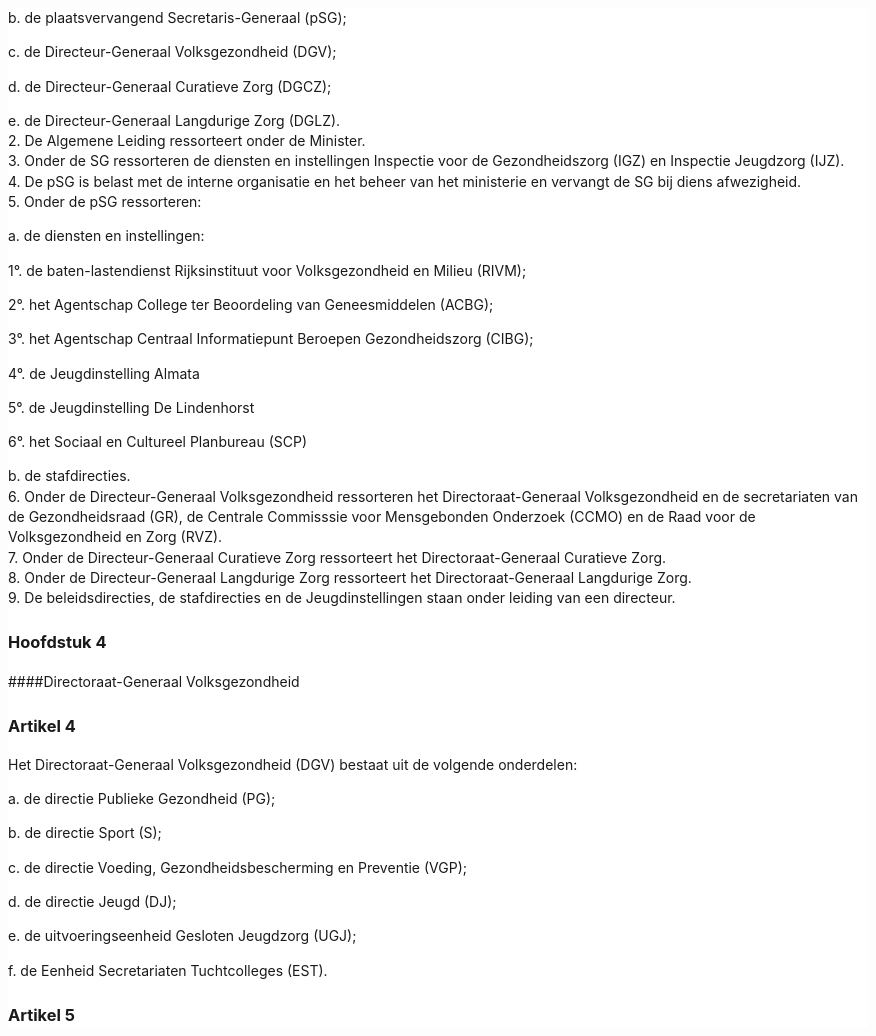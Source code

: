 b. de plaatsvervangend Secretaris-Generaal (pSG);  

c. de Directeur-Generaal Volksgezondheid (DGV);  

d. de Directeur-Generaal Curatieve Zorg (DGCZ);  

e. de Directeur-Generaal Langdurige Zorg (DGLZ).     
2.  De Algemene Leiding ressorteert onder de Minister.   
3.  Onder de SG ressorteren de diensten en instellingen Inspectie voor de Gezondheidszorg (IGZ) en Inspectie Jeugdzorg (IJZ).   
4.  De pSG is belast met de interne organisatie en het beheer van het ministerie en vervangt de SG bij diens afwezigheid.   
5.  Onder de pSG ressorteren: 

a. de diensten en instellingen: 

1°. de baten-lastendienst Rijksinstituut voor Volksgezondheid en Milieu (RIVM);  

2°. het Agentschap College ter Beoordeling van Geneesmiddelen (ACBG);  

3°. het Agentschap Centraal Informatiepunt Beroepen Gezondheidszorg (CIBG);  

4°. de Jeugdinstelling Almata  

5°. de Jeugdinstelling De Lindenhorst  

6°. het Sociaal en Cultureel Planbureau (SCP)    

b. de stafdirecties.     
6.  Onder de Directeur-Generaal Volksgezondheid ressorteren het Directoraat-Generaal Volksgezondheid en de secretariaten van de Gezondheidsraad (GR), de Centrale Commisssie voor Mensgebonden Onderzoek (CCMO) en de Raad voor de Volksgezondheid en Zorg (RVZ).   
7.  Onder de Directeur-Generaal Curatieve Zorg ressorteert het Directoraat-Generaal Curatieve Zorg.   
8.  Onder de Directeur-Generaal Langdurige Zorg ressorteert het Directoraat-Generaal Langdurige Zorg.   
9.  De beleidsdirecties, de stafdirecties en de Jeugdinstellingen staan onder leiding van een directeur.  

### Hoofdstuk  4  

####Directoraat-Generaal Volksgezondheid

### Artikel  4  

Het Directoraat-Generaal Volksgezondheid (DGV) bestaat uit de volgende onderdelen: 

a. de directie Publieke Gezondheid (PG);  

b. de directie Sport (S);  

c. de directie Voeding, Gezondheidsbescherming en Preventie (VGP);  

d. de directie Jeugd (DJ);  

e. de uitvoeringseenheid Gesloten Jeugdzorg (UGJ);  

f. de Eenheid Secretariaten Tuchtcolleges (EST).   

### Artikel  5  
